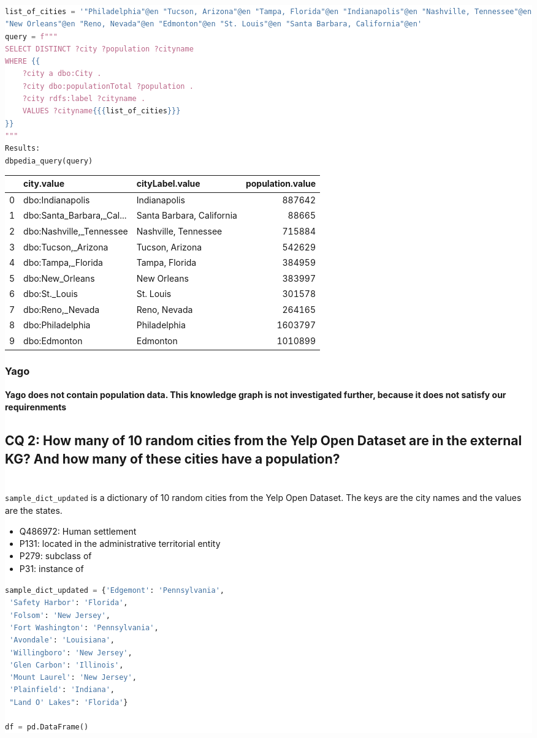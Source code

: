 ```python
list_of_cities = '"Philadelphia"@en "Tucson, Arizona"@en "Tampa, Florida"@en "Indianapolis"@en "Nashville, Tennessee"@en "New Orleans"@en "Reno, Nevada"@en "Edmonton"@en "St. Louis"@en "Santa Barbara, California"@en'
query = f"""
SELECT DISTINCT ?city ?population ?cityname
WHERE {{
    ?city a dbo:City .
    ?city dbo:populationTotal ?population .
    ?city rdfs:label ?cityname .
    VALUES ?cityname{{{list_of_cities}}}
}}
"""
Results:
dbpedia_query(query)
```
|     | city.value                | cityLabel.value           | population.value |
| :-- | :------------------------ | :------------------------ | ---------------: |
| 0   | dbo:Indianapolis          | Indianapolis              |           887642 |
| 1   | dbo:Santa_Barbara,_Cal... | Santa Barbara, California |            88665 |
| 2   | dbo:Nashville,_Tennessee  | Nashville, Tennessee      |           715884 |
| 3   | dbo:Tucson,_Arizona       | Tucson, Arizona           |           542629 |
| 4   | dbo:Tampa,_Florida        | Tampa, Florida            |           384959 |
| 5   | dbo:New_Orleans           | New Orleans               |           383997 |
| 6   | dbo:St._Louis             | St. Louis                 |           301578 |
| 7   | dbo:Reno,_Nevada          | Reno, Nevada              |           264165 |
| 8   | dbo:Philadelphia          | Philadelphia              |          1603797 |
| 9   | dbo:Edmonton              | Edmonton                  |          1010899 |


### Yago
**Yago does not contain population data. This knowledge graph is not investigated further, because it does not satisfy our requirenments**

## CQ 2: How many of 10 random cities from the Yelp Open Dataset are in the external KG? And how many of these cities have a population?
\
```sample_dict_updated``` is a dictionary of 10 random cities from the Yelp Open Dataset. The keys are the city names and the values are the states.
- Q486972: Human settlement
- P131: located in the administrative territorial entity
- P279: subclass of
- P31: instance of

```python
sample_dict_updated = {'Edgemont': 'Pennsylvania',
 'Safety Harbor': 'Florida',
 'Folsom': 'New Jersey',
 'Fort Washington': 'Pennsylvania',
 'Avondale': 'Louisiana',
 'Willingboro': 'New Jersey',
 'Glen Carbon': 'Illinois',
 'Mount Laurel': 'New Jersey',
 'Plainfield': 'Indiana',
 "Land O' Lakes": 'Florida'}

df = pd.DataFrame()
```